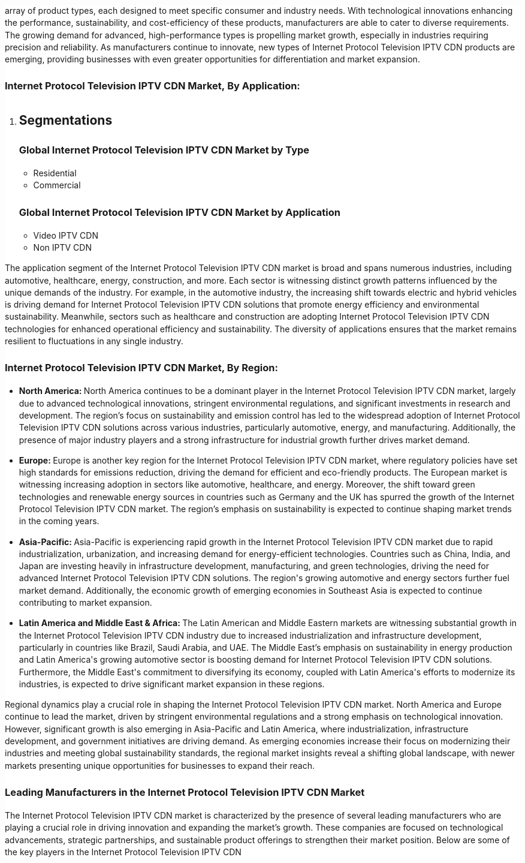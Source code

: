 array of product types, each designed to meet specific consumer and industry needs. With technological innovations enhancing the performance, sustainability, and cost-efficiency of these products, manufacturers are able to cater to diverse requirements. The growing demand for advanced, high-performance types is propelling market growth, especially in industries requiring precision and reliability. As manufacturers continue to innovate, new types of Internet Protocol Television IPTV CDN products are emerging, providing businesses with even greater opportunities for differentiation and market expansion.</p><h3>Internet Protocol Television IPTV CDN Market,&nbsp;By Application:</h3><ol><li><h2>Segmentations</h2><h3>Global Internet Protocol Television IPTV CDN Market by Type</h3><ul><li>Residential</li><li>Commercial</li></ul><h3>Global Internet Protocol Television IPTV CDN Market by Application</h3><ul><li>Video IPTV CDN</li><li>Non IPTV CDN</li></ul></li></ol><p>The application segment of the Internet Protocol Television IPTV CDN market is broad and spans numerous industries, including automotive, healthcare, energy, construction, and more. Each sector is witnessing distinct growth patterns influenced by the unique demands of the industry. For example, in the automotive industry, the increasing shift towards electric and hybrid vehicles is driving demand for Internet Protocol Television IPTV CDN solutions that promote energy efficiency and environmental sustainability. Meanwhile, sectors such as healthcare and construction are adopting Internet Protocol Television IPTV CDN technologies for enhanced operational efficiency and sustainability. The diversity of applications ensures that the market remains resilient to fluctuations in any single industry.</p><h3>Internet Protocol Television IPTV CDN Market, By Region:</h3><ul><li><p><strong>North America:&nbsp;</strong>North America continues to be a dominant player in the Internet Protocol Television IPTV CDN market, largely due to advanced technological innovations, stringent environmental regulations, and significant investments in research and development. The region&rsquo;s focus on sustainability and emission control has led to the widespread adoption of Internet Protocol Television IPTV CDN solutions across various industries, particularly automotive, energy, and manufacturing. Additionally, the presence of major industry players and a strong infrastructure for industrial growth further drives market demand.</p></li><li><p><strong><strong>Europe:&nbsp;</strong></strong>Europe is another key region for the Internet Protocol Television IPTV CDN market, where regulatory policies have set high standards for emissions reduction, driving the demand for efficient and eco-friendly products. The European market is witnessing increasing adoption in sectors like automotive, healthcare, and energy. Moreover, the shift toward green technologies and renewable energy sources in countries such as Germany and the UK has spurred the growth of the Internet Protocol Television IPTV CDN market. The region&rsquo;s emphasis on sustainability is expected to continue shaping market trends in the coming years.</p></li><li><p><strong><strong>Asia-Pacific:&nbsp;</strong></strong>Asia-Pacific is experiencing rapid growth in the Internet Protocol Television IPTV CDN market due to rapid industrialization, urbanization, and increasing demand for energy-efficient technologies. Countries such as China, India, and Japan are investing heavily in infrastructure development, manufacturing, and green technologies, driving the need for advanced Internet Protocol Television IPTV CDN solutions. The region's growing automotive and energy sectors further fuel market demand. Additionally, the economic growth of emerging economies in Southeast Asia is expected to continue contributing to market expansion.</p></li><li><p><strong><strong>Latin America and Middle East &amp; Africa:&nbsp;</strong></strong>The Latin American and Middle Eastern markets are witnessing substantial growth in the Internet Protocol Television IPTV CDN industry due to increased industrialization and infrastructure development, particularly in countries like Brazil, Saudi Arabia, and UAE. The Middle East&rsquo;s emphasis on sustainability in energy production and Latin America's growing automotive sector is boosting demand for Internet Protocol Television IPTV CDN solutions. Furthermore, the Middle East's commitment to diversifying its economy, coupled with Latin America's efforts to modernize its industries, is expected to drive significant market expansion in these regions.</p></li></ul><p>Regional dynamics play a crucial role in shaping the Internet Protocol Television IPTV CDN market. North America and Europe continue to lead the market, driven by stringent environmental regulations and a strong emphasis on technological innovation. However, significant growth is also emerging in Asia-Pacific and Latin America, where industrialization, infrastructure development, and government initiatives are driving demand. As emerging economies increase their focus on modernizing their industries and meeting global sustainability standards, the regional market insights reveal a shifting global landscape, with newer markets presenting unique opportunities for businesses to expand their reach.</p><h3><strong>Leading Manufacturers in the Internet Protocol Television IPTV CDN Market</strong></h3><p>The Internet Protocol Television IPTV CDN market is characterized by the presence of several leading manufacturers who are playing a crucial role in driving innovation and expanding the market&rsquo;s growth. These companies are focused on technological advancements, strategic partnerships, and sustainable product offerings to strengthen their market position. Below are some of the key players in the Internet Protocol Television IPTV CDN